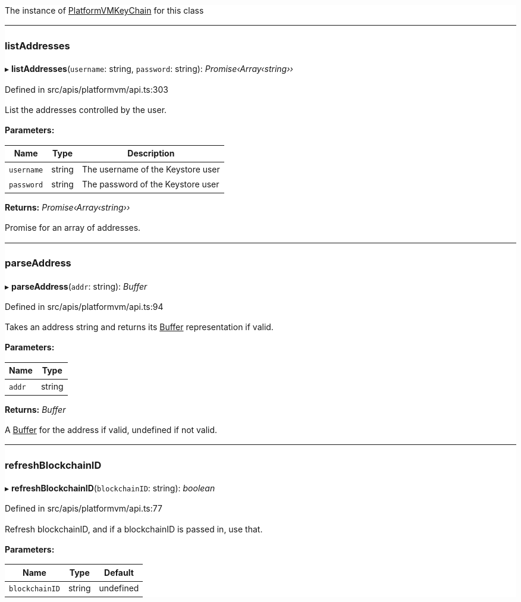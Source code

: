 The instance of [PlatformVMKeyChain](api_platformvm_keychain.platformvmkeychain.md) for this class

___

###  listAddresses

▸ **listAddresses**(`username`: string, `password`: string): *Promise‹Array‹string››*

Defined in src/apis/platformvm/api.ts:303

List the addresses controlled by the user.

**Parameters:**

Name | Type | Description |
------ | ------ | ------ |
`username` | string | The username of the Keystore user |
`password` | string | The password of the Keystore user  |

**Returns:** *Promise‹Array‹string››*

Promise for an array of addresses.

___

###  parseAddress

▸ **parseAddress**(`addr`: string): *Buffer*

Defined in src/apis/platformvm/api.ts:94

Takes an address string and returns its [Buffer](https://github.com/feross/buffer) representation if valid.

**Parameters:**

Name | Type |
------ | ------ |
`addr` | string |

**Returns:** *Buffer*

A [Buffer](https://github.com/feross/buffer) for the address if valid, undefined if not valid.

___

###  refreshBlockchainID

▸ **refreshBlockchainID**(`blockchainID`: string): *boolean*

Defined in src/apis/platformvm/api.ts:77

Refresh blockchainID, and if a blockchainID is passed in, use that.

**Parameters:**

Name | Type | Default |
------ | ------ | ------ |
`blockchainID` | string | undefined |
